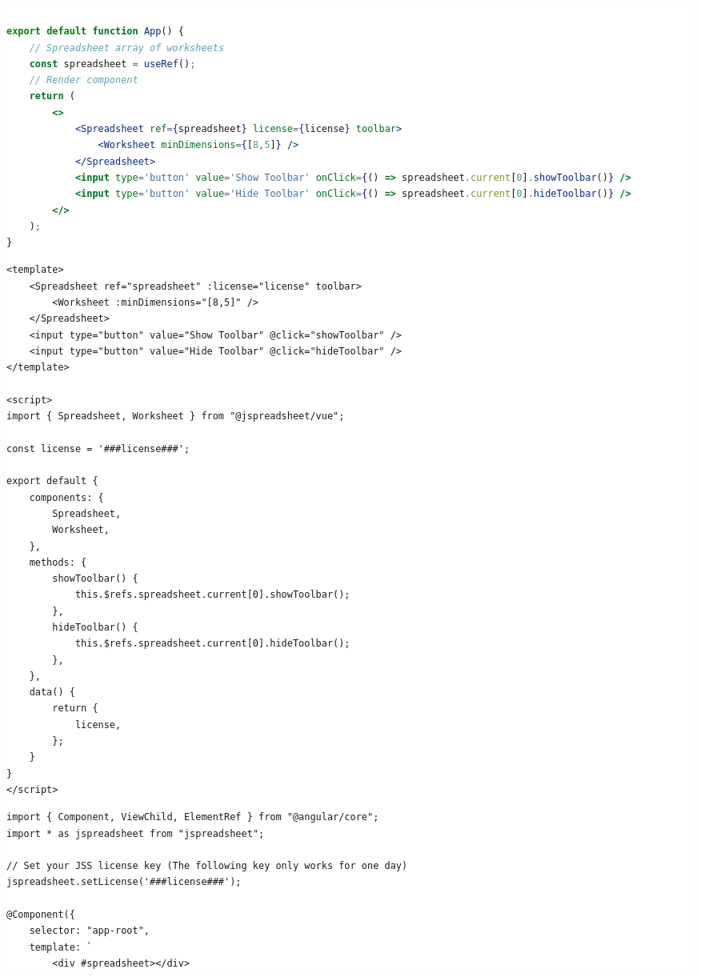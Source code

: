 ```jsx

export default function App() {
    // Spreadsheet array of worksheets
    const spreadsheet = useRef();
    // Render component
    return (
        <>
            <Spreadsheet ref={spreadsheet} license={license} toolbar>
                <Worksheet minDimensions={[8,5]} />
            </Spreadsheet>
            <input type='button' value='Show Toolbar' onClick={() => spreadsheet.current[0].showToolbar()} />
            <input type='button' value='Hide Toolbar' onClick={() => spreadsheet.current[0].hideToolbar()} />
        </>
    );
}
```
```vue
<template>
    <Spreadsheet ref="spreadsheet" :license="license" toolbar>
        <Worksheet :minDimensions="[8,5]" />
    </Spreadsheet>
    <input type="button" value="Show Toolbar" @click="showToolbar" />
    <input type="button" value="Hide Toolbar" @click="hideToolbar" />
</template>

<script>
import { Spreadsheet, Worksheet } from "@jspreadsheet/vue";

const license = '###license###';

export default {
    components: {
        Spreadsheet,
        Worksheet,
    },
    methods: {
        showToolbar() {
            this.$refs.spreadsheet.current[0].showToolbar();
        },
        hideToolbar() {
            this.$refs.spreadsheet.current[0].hideToolbar();
        },
    },
    data() {
        return {
            license,
        };
    }
}
</script>
```
```angularjs
import { Component, ViewChild, ElementRef } from "@angular/core";
import * as jspreadsheet from "jspreadsheet";

// Set your JSS license key (The following key only works for one day)
jspreadsheet.setLicense('###license###');

@Component({
    selector: "app-root",
    template: `
        <div #spreadsheet></div>
```